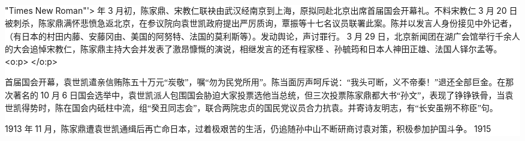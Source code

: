 "Times New Roman"'>
   年
  </span>
  3
  <span lang="ZH-CN" style='font-family:宋体;mso-ascii-font-family:
"Times New Roman"'>
   月初，陈家鼎、宋教仁联袂由武汉经南京到上海，原拟同赴北京出席首届国会开幕礼。不料宋教仁
  </span>
  3
  <span lang="ZH-CN" style='font-family:宋体;mso-ascii-font-family:"Times New Roman"'>
   月
  </span>
  20
  <span lang="ZH-CN" style='font-family:宋体;mso-ascii-font-family:"Times New Roman"'>
   日被刺杀，陈家鼎满怀悲愤急返北京，在参议院向袁世凯政府提出严厉质询，覃振等十七名议员联署此案。陈并以发言人身份接见中外记者，（有日本的村田内藤、安藤冈由、美国的阿努特、法国的莫利斯等）。发动舆论，声讨罪行。
  </span>
  3
  <span lang="ZH-CN" style='font-family:宋体;mso-ascii-font-family:"Times New Roman"'>
   月
  </span>
  29
  <span lang="ZH-CN" style='font-family:宋体;mso-ascii-font-family:"Times New Roman"'>
   日，北京新闻团在湖广会馆举行千余人的大会追悼宋教仁，陈家鼎主持大会并发表了激昂慷慨的演说，相继发言的还有程家柽
  </span>
  <span lang="ZH-CN">
  </span>
  <span lang="ZH-CN" style='font-family:宋体;mso-ascii-font-family:
"Times New Roman"'>
   、孙毓筠和日本人神田正雄、法国人铎尔孟等。
  </span>
  <o:p>
  </o:p>
 </p>
 <p class="MsoNormal">
  <span lang="ZH-CN" style='font-family:宋体;mso-ascii-font-family:
"Times New Roman"'>
   首届国会开幕，袁世凯遣亲信贿陈五十万元“炭敬”，嘱“勿为民党所用”。陈当面厉声呵斥说：“我头可断，义不帝秦！”退还全部巨金。在那次著名的
  </span>
  10
  <span lang="ZH-CN" style='font-family:宋体;mso-ascii-font-family:"Times New Roman"'>
   月
  </span>
  6
  <span lang="ZH-CN" style='font-family:宋体;mso-ascii-font-family:"Times New Roman"'>
   日国会选举中，袁世凯派人包围国会胁迫大家投票选他当总统，但三次投票陈家鼎都大书“孙文”，表现了铮铮铁骨，当袁世凯得势时，陈在国会内砥柱中流，组“癸丑同志会”，联合两院忠贞的国民党议员合力抗袁。并寄诗友明志，有“长安虽朔不称臣”句。
  </span>
  <o:p>
  </o:p>
 </p>
 <p class="MsoNormal">
  1913
  <span lang="ZH-CN" style='font-family:宋体;mso-ascii-font-family:
"Times New Roman"'>
   年
  </span>
  11
  <span lang="ZH-CN" style='font-family:宋体;mso-ascii-font-family:
"Times New Roman"'>
   月，陈家鼎遭袁世凯通缉后再亡命日本，过着极艰苦的生活，仍追随孙中山不断研商讨袁对策，积极参加护国斗争。
  </span>
  1915
  <span lang="ZH-CN" style='font-family:宋体;mso-ascii-font-family:"Times New Roman"'>